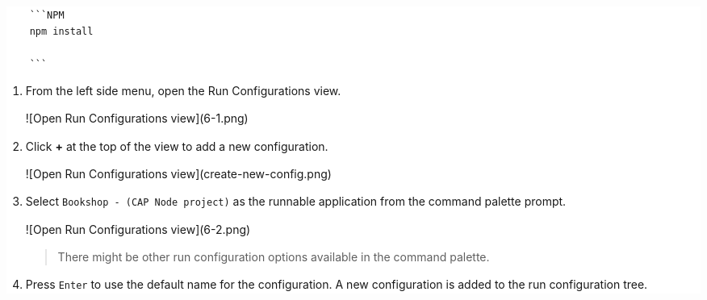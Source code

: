         ```NPM
        npm install

        ```

1. From the left side menu, open the Run Configurations view.

    <!-- border -->![Open Run Configurations view](6-1.png)

2. Click **+** at the top of the view to add a new configuration.

    <!-- border -->![Open Run Configurations view](create-new-config.png)

3. Select `Bookshop - (CAP Node project)` as the runnable application from the command palette prompt.

    <!-- border -->![Open Run Configurations view](6-2.png)

    >There might be other run configuration options available in the command palette.

4. Press `Enter` to use the default name for the configuration. A new configuration is added to the run configuration tree.
